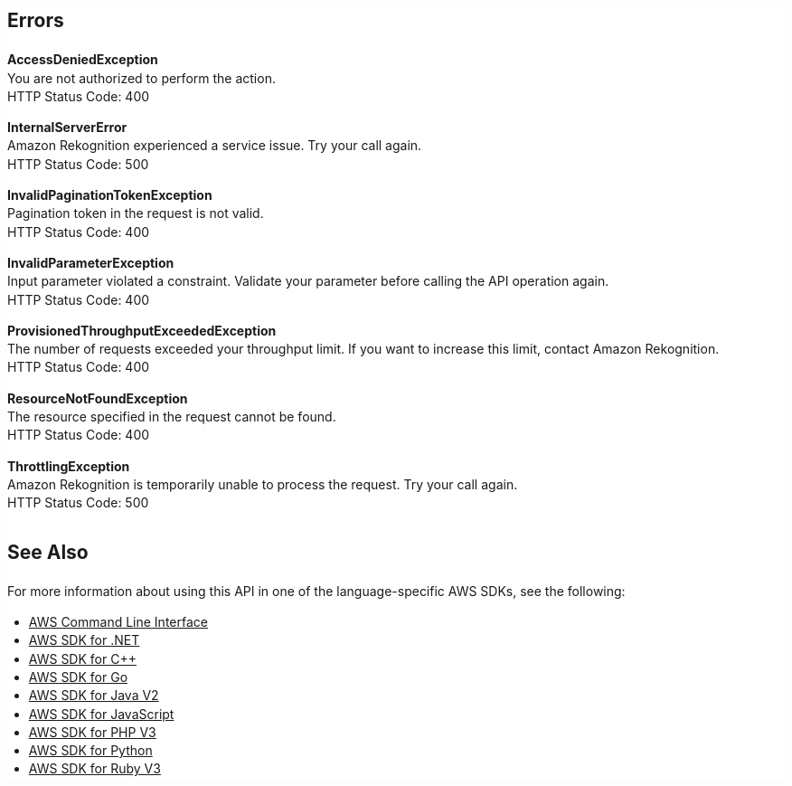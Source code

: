 ## Errors<a name="API_GetFaceSearch_Errors"></a>

 **AccessDeniedException**   
You are not authorized to perform the action\.  
HTTP Status Code: 400

 **InternalServerError**   
Amazon Rekognition experienced a service issue\. Try your call again\.  
HTTP Status Code: 500

 **InvalidPaginationTokenException**   
Pagination token in the request is not valid\.  
HTTP Status Code: 400

 **InvalidParameterException**   
Input parameter violated a constraint\. Validate your parameter before calling the API operation again\.  
HTTP Status Code: 400

 **ProvisionedThroughputExceededException**   
The number of requests exceeded your throughput limit\. If you want to increase this limit, contact Amazon Rekognition\.  
HTTP Status Code: 400

 **ResourceNotFoundException**   
The resource specified in the request cannot be found\.  
HTTP Status Code: 400

 **ThrottlingException**   
Amazon Rekognition is temporarily unable to process the request\. Try your call again\.  
HTTP Status Code: 500

## See Also<a name="API_GetFaceSearch_SeeAlso"></a>

For more information about using this API in one of the language\-specific AWS SDKs, see the following:
+  [AWS Command Line Interface](https://docs.aws.amazon.com/goto/aws-cli/rekognition-2016-06-27/GetFaceSearch) 
+  [AWS SDK for \.NET](https://docs.aws.amazon.com/goto/DotNetSDKV3/rekognition-2016-06-27/GetFaceSearch) 
+  [AWS SDK for C\+\+](https://docs.aws.amazon.com/goto/SdkForCpp/rekognition-2016-06-27/GetFaceSearch) 
+  [AWS SDK for Go](https://docs.aws.amazon.com/goto/SdkForGoV1/rekognition-2016-06-27/GetFaceSearch) 
+  [AWS SDK for Java V2](https://docs.aws.amazon.com/goto/SdkForJavaV2/rekognition-2016-06-27/GetFaceSearch) 
+  [AWS SDK for JavaScript](https://docs.aws.amazon.com/goto/AWSJavaScriptSDK/rekognition-2016-06-27/GetFaceSearch) 
+  [AWS SDK for PHP V3](https://docs.aws.amazon.com/goto/SdkForPHPV3/rekognition-2016-06-27/GetFaceSearch) 
+  [AWS SDK for Python](https://docs.aws.amazon.com/goto/boto3/rekognition-2016-06-27/GetFaceSearch) 
+  [AWS SDK for Ruby V3](https://docs.aws.amazon.com/goto/SdkForRubyV3/rekognition-2016-06-27/GetFaceSearch) 